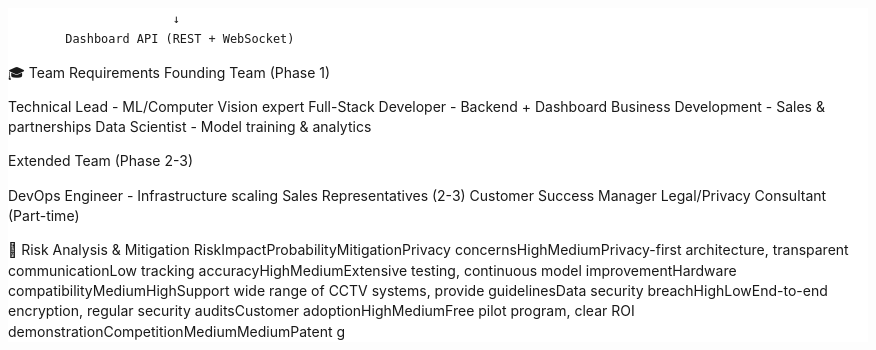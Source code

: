                            ↓
            Dashboard API (REST + WebSocket)

🎓 Team Requirements
Founding Team (Phase 1)

Technical Lead - ML/Computer Vision expert
Full-Stack Developer - Backend + Dashboard
Business Development - Sales & partnerships
Data Scientist - Model training & analytics

Extended Team (Phase 2-3)

DevOps Engineer - Infrastructure scaling
Sales Representatives (2-3)
Customer Success Manager
Legal/Privacy Consultant (Part-time)


🚧 Risk Analysis & Mitigation
RiskImpactProbabilityMitigationPrivacy concernsHighMediumPrivacy-first architecture, transparent communicationLow tracking accuracyHighMediumExtensive testing, continuous model improvementHardware compatibilityMediumHighSupport wide range of CCTV systems, provide guidelinesData security breachHighLowEnd-to-end encryption, regular security auditsCustomer adoptionHighMediumFree pilot program, clear ROI demonstrationCompetitionMediumMediumPatent g
